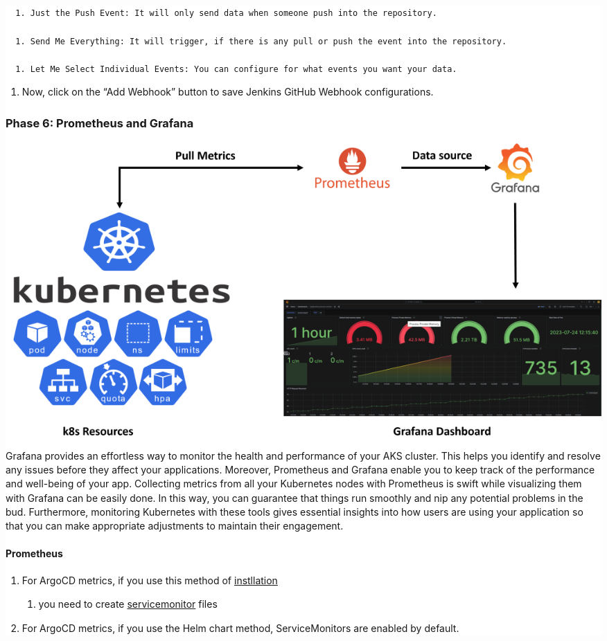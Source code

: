       1. Just the Push Event: It will only send data when someone push into the repository.

      1. Send Me Everything: It will trigger, if there is any pull or push the event into the repository.
      
      1. Let Me Select Individual Events: You can configure for what events you want your data.

1. Now, click on the “Add Webhook” button to save Jenkins GitHub Webhook configurations.

### Phase 6: Prometheus and Grafana

![prometheus-and-grafana](Project-documentation/prometheus-and-grafana.png)
Grafana provides an effortless way to monitor the health and performance of your AKS cluster. This helps you identify and resolve any issues before they affect your applications. Moreover, Prometheus and Grafana enable you to keep track of the performance and well-being of your app. Collecting metrics from all your Kubernetes nodes with Prometheus is swift while visualizing them with Grafana can be easily done. In this way, you can guarantee that things run smoothly and nip any potential problems in the bud. Furthermore, monitoring Kubernetes with these tools gives essential insights into how users are using your application so that you can make appropriate adjustments to maintain their engagement.

#### Prometheus 

1. For ArgoCD metrics, if you use this method of [instllation](https://github.com/argoproj/argo-cd/blob/master/docs/getting_started.md)

   1. you need to create [servicemonitor](https://argo-cd.readthedocs.io/en/stable/operator-manual/metrics/) files 

2. For ArgoCD metrics, if you use the Helm chart method, ServiceMonitors are enabled by default.
